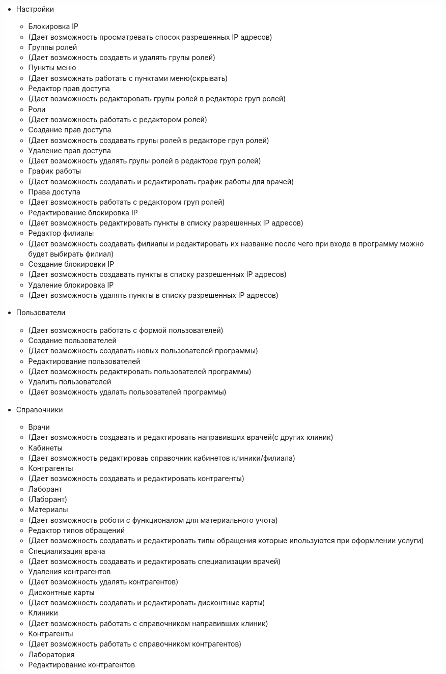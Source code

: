 - Настройки
  - Блокировка IP
  - (Дает возможность просматревать спосок разрешенных IP адресов)
  - Группы ролей
  - (Дает возможность создавть и удалять групы ролей)
  - Пункты меню
  - (Дает возможнать работать с пунктами меню(скрывать)
  - Редактор прав доступа
  - (Дает возможность редакторовать групы ролей в редакторе груп ролей)
  - Роли
  - (Дает возможность работать с редактором ролей)
  - Создание прав доступа
  - (Дает возможность создавать групы ролей в редакторе груп ролей)
  - Удаление прав доступа
  - (Дает возможность удалять групы ролей в редакторе груп ролей)
  - График работы
  - (Дает возможность создавать и редактировать график работы для врачей)
  - Права доступа
  - (Дает возможность работать с редактором груп ролей)
  - Редактирование блокировка IP
  - (Дает возможность редактировать пункты в списку разрешенных IP адресов)
  - Редактор филиалы 
  - (Дает возможность создавать филиалы и редактировать их название после чего при входе в программу можно будет выбирать филиал)
  - Создание блокировки IP
  - (Дает возможность создавать пункты в списку разрешенных IP адресов)
  - Удаление блокировка IP
  - (Дает возможность удалять пункты в списку разрешенных IP адресов)

- Пользователи
  - (Дает возможность работать с формой пользователей)
  - Создание пользователей
  - (Дает возможность создавать новых пользователей программы)
  - Редактирование пользователей
  - (Дает возможность редактировать пользователей программы)
  - Удалить пользователей
  - (Дает возможность удалать пользователей программы)

- Справочники
  - Врачи 
  - (Дает возможность создавать и редактировать направивших врачей(с других клиник)
  - Кабинеты
  - (Дает возможность редактироваь справочник кабинетов клиники/филиала)
  - Контрагенты
  - (Дает возможность создавать и редактировать контрагенты)
  - Лаборант
  - (Лаборант)
  - Материалы
  - (Дает возможность роботи с функционалом для материального учота)
  - Редактор типов обращений
  - (Дает возможность создавать и редактировать типы обращения которые ипользуются при оформлении услуги)
  - Специализация врача
  - (Дает возможность создавать и редактировать специализации врачей)
  - Удаления контрагентов
  - (Дает возможность удалять контрагентов)
  - Дисконтные карты
  - (Дает возможность создавать и редактировать дисконтные карты)
  - Клиники
  - (Дает возможность работать с справочником направивших клиник)
  - Контрагенты
  - (Дает возможность работать с справочником контрагентов)
  - Лаборатория
  - Редактирование контрагентов